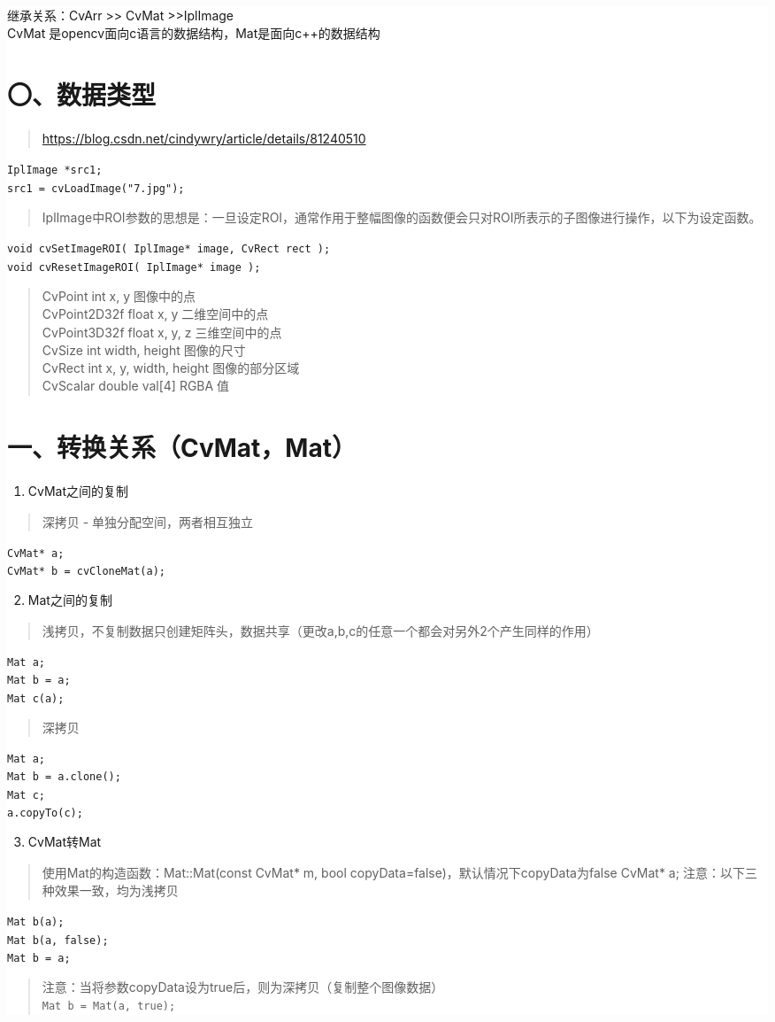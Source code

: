 继承关系：CvArr >> CvMat >>IplImage  
CvMat 是opencv面向c语言的数据结构，Mat是面向c++的数据结构
# 〇、数据类型
>https://blog.csdn.net/cindywry/article/details/81240510
```
IplImage *src1;
src1 = cvLoadImage("7.jpg");
```
>IplImage中ROI参数的思想是：一旦设定ROI，通常作用于整幅图像的函数便会只对ROI所表示的子图像进行操作，以下为设定函数。
```
void cvSetImageROI( IplImage* image, CvRect rect );
void cvResetImageROI( IplImage* image );
```
>CvPoint        int x, y                  图像中的点  
>CvPoint2D32f   float x, y                二维空间中的点  
>CvPoint3D32f   float x, y, z             三维空间中的点  
>CvSize         int width, height         图像的尺寸  
>CvRect         int x, y, width, height   图像的部分区域  
>CvScalar       double val[4]             RGBA 值  

# 一、转换关系（CvMat，Mat）
1. CvMat之间的复制
>深拷贝 - 单独分配空间，两者相互独立
```
CvMat* a;
CvMat* b = cvCloneMat(a);
```

2. Mat之间的复制
>浅拷贝，不复制数据只创建矩阵头，数据共享（更改a,b,c的任意一个都会对另外2个产生同样的作用） 
```
Mat a;
Mat b = a;
Mat c(a);
```
>深拷贝
``` 
Mat a;
Mat b = a.clone();
Mat c;
a.copyTo(c); 
```
3. CvMat转Mat
>使用Mat的构造函数：Mat::Mat(const CvMat* m, bool copyData=false)，默认情况下copyData为false 
    CvMat* a;
>注意：以下三种效果一致，均为浅拷贝
``` 
Mat b(a);
Mat b(a, false);
Mat b = a;
```
>注意：当将参数copyData设为true后，则为深拷贝（复制整个图像数据）  
`Mat b = Mat(a, true);`
